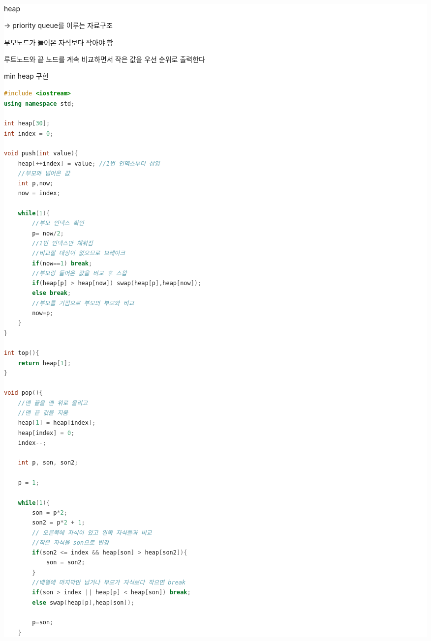 heap

-> priority queue를 이루는 자료구조

부모노드가 들어온 자식보다 작아야 함

루트노드와 끝 노드를 계속 비교하면서 작은 값을 우선 순위로 출력한다

min heap 구현

```c++
#include <iostream>
using namespace std;

int heap[30];
int index = 0;

void push(int value){
    heap[++index] = value; //1번 인덱스부터 삽입
    //부모와 넘어온 값
    int p,now;
    now = index;
    
    while(1){
        //부모 인덱스 확인
        p= now/2;
        //1번 인덱스만 채워짐 
        //비교할 대상이 없으므로 브레이크
        if(now==1) break;
        //부모랑 들어온 값을 비교 후 스왑
        if(heap[p] > heap[now]) swap(heap[p],heap[now]);
        else break;
        //부모를 기점으로 부모의 부모와 비교
        now=p;
    }
}

int top(){
    return heap[1];
}

void pop(){
    //맨 끝을 맨 위로 올리고 
    //맨 끝 값을 지움
    heap[1] = heap[index];
    heap[index] = 0;
    index--;
    
    int p, son, son2;
    
    p = 1;
    
    while(1){
        son = p*2;
        son2 = p*2 + 1;
        // 오른쪽에 자식이 있고 왼쪽 자식들과 비교
        //작은 자식을 son으로 변경
        if(son2 <= index && heap[son] > heap[son2]){
            son = son2;
        }
        //배열에 마지막만 남거나 부모가 자식보다 작으면 break
        if(son > index || heap[p] < heap[son]) break;
        else swap(heap[p],heap[son]);
        
        p=son;
    }
```